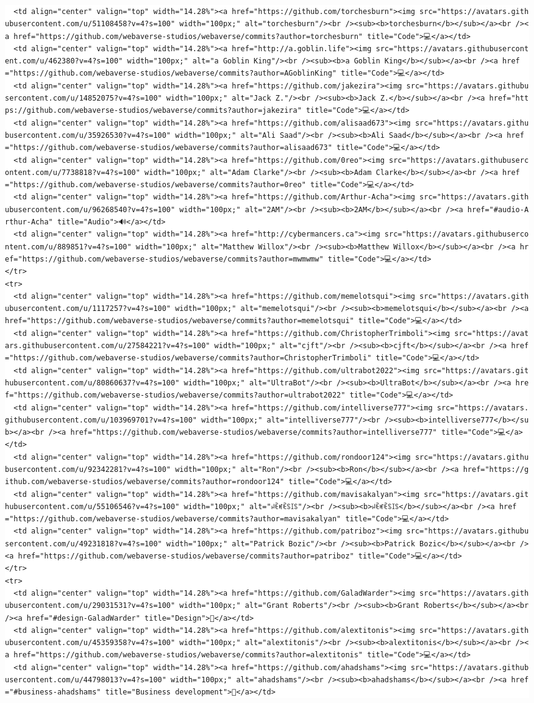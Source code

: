       <td align="center" valign="top" width="14.28%"><a href="https://github.com/torchesburn"><img src="https://avatars.githubusercontent.com/u/51108458?v=4?s=100" width="100px;" alt="torchesburn"/><br /><sub><b>torchesburn</b></sub></a><br /><a href="https://github.com/webaverse-studios/webaverse/commits?author=torchesburn" title="Code">💻</a></td>
      <td align="center" valign="top" width="14.28%"><a href="http://a.goblin.life"><img src="https://avatars.githubusercontent.com/u/462380?v=4?s=100" width="100px;" alt="a Goblin King"/><br /><sub><b>a Goblin King</b></sub></a><br /><a href="https://github.com/webaverse-studios/webaverse/commits?author=AGoblinKing" title="Code">💻</a></td>
      <td align="center" valign="top" width="14.28%"><a href="https://github.com/jakezira"><img src="https://avatars.githubusercontent.com/u/14852075?v=4?s=100" width="100px;" alt="Jack Z."/><br /><sub><b>Jack Z.</b></sub></a><br /><a href="https://github.com/webaverse-studios/webaverse/commits?author=jakezira" title="Code">💻</a></td>
      <td align="center" valign="top" width="14.28%"><a href="https://github.com/alisaad673"><img src="https://avatars.githubusercontent.com/u/35926530?v=4?s=100" width="100px;" alt="Ali Saad"/><br /><sub><b>Ali Saad</b></sub></a><br /><a href="https://github.com/webaverse-studios/webaverse/commits?author=alisaad673" title="Code">💻</a></td>
      <td align="center" valign="top" width="14.28%"><a href="https://github.com/0reo"><img src="https://avatars.githubusercontent.com/u/7738818?v=4?s=100" width="100px;" alt="Adam Clarke"/><br /><sub><b>Adam Clarke</b></sub></a><br /><a href="https://github.com/webaverse-studios/webaverse/commits?author=0reo" title="Code">💻</a></td>
      <td align="center" valign="top" width="14.28%"><a href="https://github.com/Arthur-Acha"><img src="https://avatars.githubusercontent.com/u/96268540?v=4?s=100" width="100px;" alt="2AM"/><br /><sub><b>2AM</b></sub></a><br /><a href="#audio-Arthur-Acha" title="Audio">🔊</a></td>
      <td align="center" valign="top" width="14.28%"><a href="http://cybermancers.ca"><img src="https://avatars.githubusercontent.com/u/889851?v=4?s=100" width="100px;" alt="Matthew Willox"/><br /><sub><b>Matthew Willox</b></sub></a><br /><a href="https://github.com/webaverse-studios/webaverse/commits?author=mwmwmw" title="Code">💻</a></td>
    </tr>
    <tr>
      <td align="center" valign="top" width="14.28%"><a href="https://github.com/memelotsqui"><img src="https://avatars.githubusercontent.com/u/1117257?v=4?s=100" width="100px;" alt="memelotsqui"/><br /><sub><b>memelotsqui</b></sub></a><br /><a href="https://github.com/webaverse-studios/webaverse/commits?author=memelotsqui" title="Code">💻</a></td>
      <td align="center" valign="top" width="14.28%"><a href="https://github.com/ChristopherTrimboli"><img src="https://avatars.githubusercontent.com/u/27584221?v=4?s=100" width="100px;" alt="cjft"/><br /><sub><b>cjft</b></sub></a><br /><a href="https://github.com/webaverse-studios/webaverse/commits?author=ChristopherTrimboli" title="Code">💻</a></td>
      <td align="center" valign="top" width="14.28%"><a href="https://github.com/ultrabot2022"><img src="https://avatars.githubusercontent.com/u/80860637?v=4?s=100" width="100px;" alt="UltraBot"/><br /><sub><b>UltraBot</b></sub></a><br /><a href="https://github.com/webaverse-studios/webaverse/commits?author=ultrabot2022" title="Code">💻</a></td>
      <td align="center" valign="top" width="14.28%"><a href="https://github.com/intelliverse777"><img src="https://avatars.githubusercontent.com/u/103969701?v=4?s=100" width="100px;" alt="intelliverse777"/><br /><sub><b>intelliverse777</b></sub></a><br /><a href="https://github.com/webaverse-studios/webaverse/commits?author=intelliverse777" title="Code">💻</a></td>
      <td align="center" valign="top" width="14.28%"><a href="https://github.com/rondoor124"><img src="https://avatars.githubusercontent.com/u/92342281?v=4?s=100" width="100px;" alt="Ron"/><br /><sub><b>Ron</b></sub></a><br /><a href="https://github.com/webaverse-studios/webaverse/commits?author=rondoor124" title="Code">💻</a></td>
      <td align="center" valign="top" width="14.28%"><a href="https://github.com/mavisakalyan"><img src="https://avatars.githubusercontent.com/u/55106546?v=4?s=100" width="100px;" alt="ꈤꍟꎭꍟꌗꀤꌗ"/><br /><sub><b>ꈤꍟꎭꍟꌗꀤꌗ</b></sub></a><br /><a href="https://github.com/webaverse-studios/webaverse/commits?author=mavisakalyan" title="Code">💻</a></td>
      <td align="center" valign="top" width="14.28%"><a href="https://github.com/patriboz"><img src="https://avatars.githubusercontent.com/u/49231818?v=4?s=100" width="100px;" alt="Patrick Bozic"/><br /><sub><b>Patrick Bozic</b></sub></a><br /><a href="https://github.com/webaverse-studios/webaverse/commits?author=patriboz" title="Code">💻</a></td>
    </tr>
    <tr>
      <td align="center" valign="top" width="14.28%"><a href="https://github.com/GaladWarder"><img src="https://avatars.githubusercontent.com/u/29031531?v=4?s=100" width="100px;" alt="Grant Roberts"/><br /><sub><b>Grant Roberts</b></sub></a><br /><a href="#design-GaladWarder" title="Design">🎨</a></td>
      <td align="center" valign="top" width="14.28%"><a href="https://github.com/alextitonis"><img src="https://avatars.githubusercontent.com/u/45359358?v=4?s=100" width="100px;" alt="alextitonis"/><br /><sub><b>alextitonis</b></sub></a><br /><a href="https://github.com/webaverse-studios/webaverse/commits?author=alextitonis" title="Code">💻</a></td>
      <td align="center" valign="top" width="14.28%"><a href="https://github.com/ahadshams"><img src="https://avatars.githubusercontent.com/u/44798013?v=4?s=100" width="100px;" alt="ahadshams"/><br /><sub><b>ahadshams</b></sub></a><br /><a href="#business-ahadshams" title="Business development">💼</a></td>